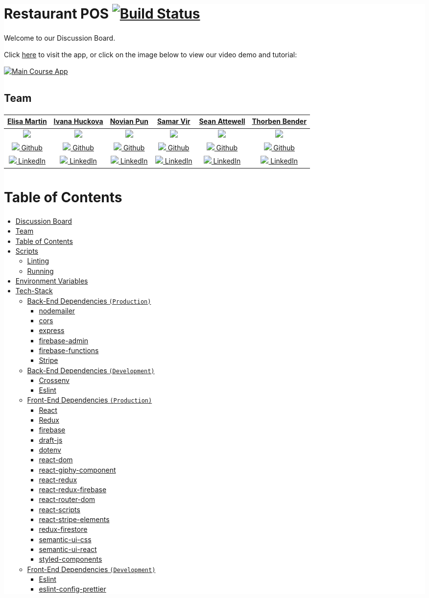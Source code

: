 # Restaurant POS [![Build Status](https://travis-ci.org/labseu1-db/labseu1-db-FE.svg?branch=master)](https://travis-ci.org/labseu1-db/labseu1-db-FE)
Welcome to our Discussion Board.

Click [here](https://labseu1-db-test.firebaseapp.com) to visit the app, or click on the image below to view our video demo and tutorial:

[![Main Course App](https://firebasestorage.googleapis.com/v0/b/labseu1-db-test.appspot.com/o/Screenshot_22.png?alt=media&token=2e09984f-88ae-481b-90cc-fd31a458b8f8)](https://www.youtube.com/watch?v=wPkpSewq568)

## Team
|   [**Elisa Martin**](https://github.com/elisamartin)  |   [**Ivana Huckova**](https://github.com/ivanahuckova)   |    [**Novian Pun**](https://github.com/novinary)    |   [**Samar Vir**](https://github.com/samarv)  |   [**Sean Attewell**](htts://github.com/sean)   |   [**Thorben Bender**](https://github.com/ThorbenBender)  |                                               
|:--------------:|:--------------:|:-------------:|:-------------:|:------------:|:-------------:|
| [<img src="https://firebasestorage.googleapis.com/v0/b/labseu1-db-test.appspot.com/o/elisa.png?alt=media&token=bdaa6779-9ef0-4b01-a9b4-32a42d4ec876" width="80">](https://github.com/elisamartin) | [<img src="https://firebasestorage.googleapis.com/v0/b/labseu1-db-test.appspot.com/o/ivana.png?alt=media&token=7a380055-8230-4437-a0dd-6a9c43a4d0be" width="80">](https://github.com/ivanahuckova)  | [<img src="https://firebasestorage.googleapis.com/v0/b/labseu1-db-test.appspot.com/o/novina.png?alt=media&token=84dabde2-4c63-4dd6-8b11-ca7b0e211ffa" width="80">](https://github.com/novinary) | [<img src="https://firebasestorage.googleapis.com/v0/b/labseu1-db-test.appspot.com/o/samar.png?alt=media&token=0ef650d6-e05e-45cd-b162-8880b72d4b87" width="80">](https://github.com/samarv) | [<img src="https://firebasestorage.googleapis.com/v0/b/labseu1-db-test.appspot.com/o/sean.png?alt=media&token=3afb7b95-1c81-4e90-a0df-1387b8b20c94" width="80">](https://github.com/sean-attewell) | [<img src="https://firebasestorage.googleapis.com/v0/b/labseu1-db-test.appspot.com/o/thorben.png?alt=media&token=0882b57a-f83c-4a9c-a045-cfc9c6486b75" width="80">](https://github.com/ThorbenBender) |
| [<img src="https://github.com/favicon.ico" width="15"> Github](https://github.com/myxozoa)  |  [<img src="https://github.com/favicon.ico" width="15"> Github](https://github.com/danitacheny) | [<img src="https://github.com/favicon.ico" width="15"> Github](https://github.com/EricHech)  | [<img src="https://github.com/favicon.ico" width="15"> Github](https://github.com/ChristopherBeards) | [<img src="https://github.com/favicon.ico" width="15"> Github](https://github.com/myxozoa) | [<img src="https://github.com/favicon.ico" width="15"> Github](https://github.com/myxozoa) |
| [ <img src="https://static.licdn.com/sc/h/al2o9zrvru7aqj8e1x2rzsrca" width="15"> LinkedIn](https://www.linkedin.com/in/martin-elisa/) | [ <img src="https://static.licdn.com/sc/h/al2o9zrvru7aqj8e1x2rzsrca" width="15"> LinkedIn](https://www.linkedin.com/in/dani-tacheny-647403173/) | [ <img src="https://static.licdn.com/sc/h/al2o9zrvru7aqj8e1x2rzsrca" width="15"> LinkedIn](https://www.linkedin.com/in/erichech/) | [ <img src="https://static.licdn.com/sc/h/al2o9zrvru7aqj8e1x2rzsrca" width="15"> LinkedIn](https://www.linkedin.com/in/christopher-beards-1292b529/) | [ <img src="https://static.licdn.com/sc/h/al2o9zrvru7aqj8e1x2rzsrca" width="15"> LinkedIn](https://www.linkedin.com/in/ronnie-miksch/) | [ <img src="https://static.licdn.com/sc/h/al2o9zrvru7aqj8e1x2rzsrca" width="15"> LinkedIn](https://www.linkedin.com/in/ronnie-miksch/) |


# Table of Contents
- [Discussion Board](#restaurant-pos)
- [Team](#team)
- [Table of Contents](#table-of-contents)
- [Scripts](#scripts)
  - [Linting](#linting)
  - [Running](#running)
- [Environment Variables](#environment-variables)
- [Tech-Stack](#tech-stack)
  - [Back-End Dependencies ```(Production)```](#back-end-dependencies-production)
    - [nodemailer](#nodemailer)
    - [cors](#cors)
    - [express](#express)
    - [firebase-admin](#firebase-admin)
    - [firebase-functions](#firebase-functions)
    - [Stripe](#stripe)
  - [Back-End Dependencies ```(Development)```](#back-end-dependencies-development)
    - [Crossenv](#crossenv)
    - [Eslint](#eslint)
  - [Front-End Dependencies ```(Production)```](#front-end-dependencies-production)
    - [React](#react)
    - [Redux](#redux)
    - [firebase](#firebase)
    - [draft-js](#draft-js)
    - [dotenv](#dotenv)
    - [react-dom](#react-dom)
    - [react-giphy-component](#react-giphy-component)
    - [react-redux](#react-redux)
    - [react-redux-firebase](#react-redux-firebase)
    - [react-router-dom](#react-router-dom)
    - [react-scripts](#react-scripts)
    - [react-stripe-elements](#react-stripe-elements)
    - [redux-firestore](#redux-firestore)
    - [semantic-ui-css](#semantic-ui-css)
    - [semantic-ui-react](#semantic-ui-react)
    - [styled-components](#styled-components)
  - [Front-End Dependencies ```(Development)```](#front-end-dependencies-development)
    - [Eslint](#eslint-1)
    - [eslint-config-prettier](#eslint-config-prettier)